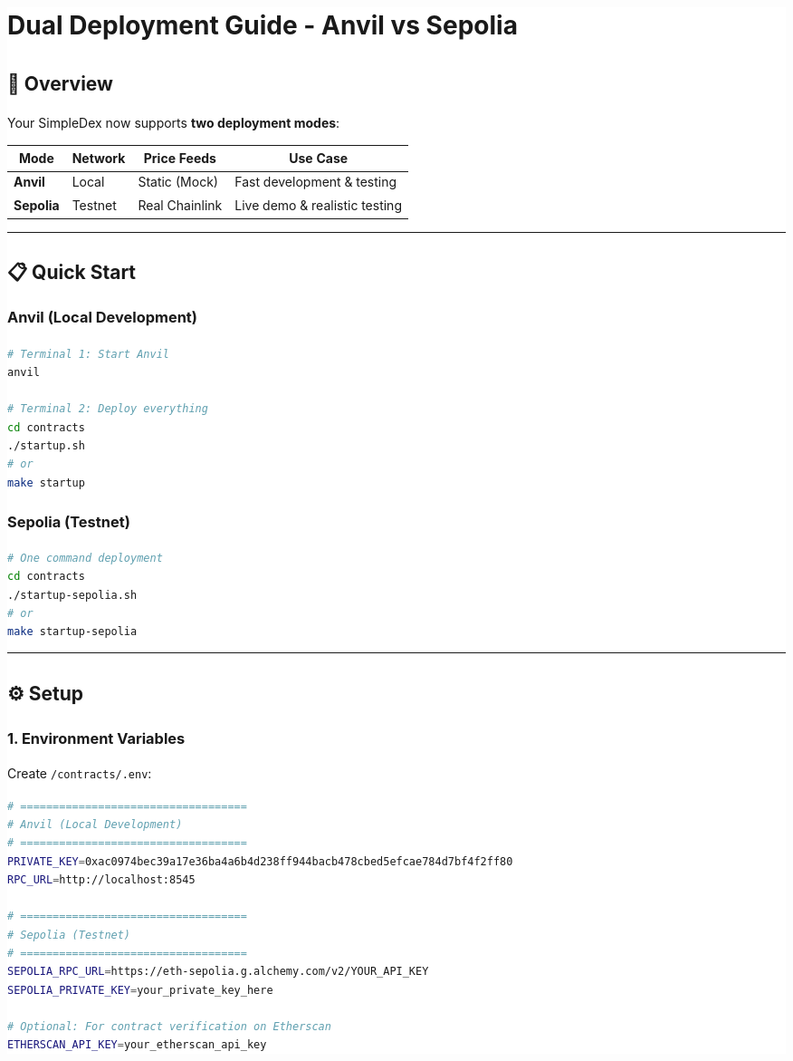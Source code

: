 # Dual Deployment Guide - Anvil vs Sepolia

## 🎯 Overview

Your SimpleDex now supports **two deployment modes**:

| Mode | Network | Price Feeds | Use Case |
|------|---------|-------------|----------|
| **Anvil** | Local | Static (Mock) | Fast development & testing |
| **Sepolia** | Testnet | Real Chainlink | Live demo & realistic testing |

---

## 📋 Quick Start

### Anvil (Local Development)
```bash
# Terminal 1: Start Anvil
anvil

# Terminal 2: Deploy everything
cd contracts
./startup.sh
# or
make startup
```

### Sepolia (Testnet)
```bash
# One command deployment
cd contracts
./startup-sepolia.sh
# or
make startup-sepolia
```

---

## ⚙️ Setup

### 1. Environment Variables

Create `/contracts/.env`:

```bash
# ===================================
# Anvil (Local Development)
# ===================================
PRIVATE_KEY=0xac0974bec39a17e36ba4a6b4d238ff944bacb478cbed5efcae784d7bf4f2ff80
RPC_URL=http://localhost:8545

# ===================================
# Sepolia (Testnet)
# ===================================
SEPOLIA_RPC_URL=https://eth-sepolia.g.alchemy.com/v2/YOUR_API_KEY
SEPOLIA_PRIVATE_KEY=your_private_key_here

# Optional: For contract verification on Etherscan
ETHERSCAN_API_KEY=your_etherscan_api_key
```
